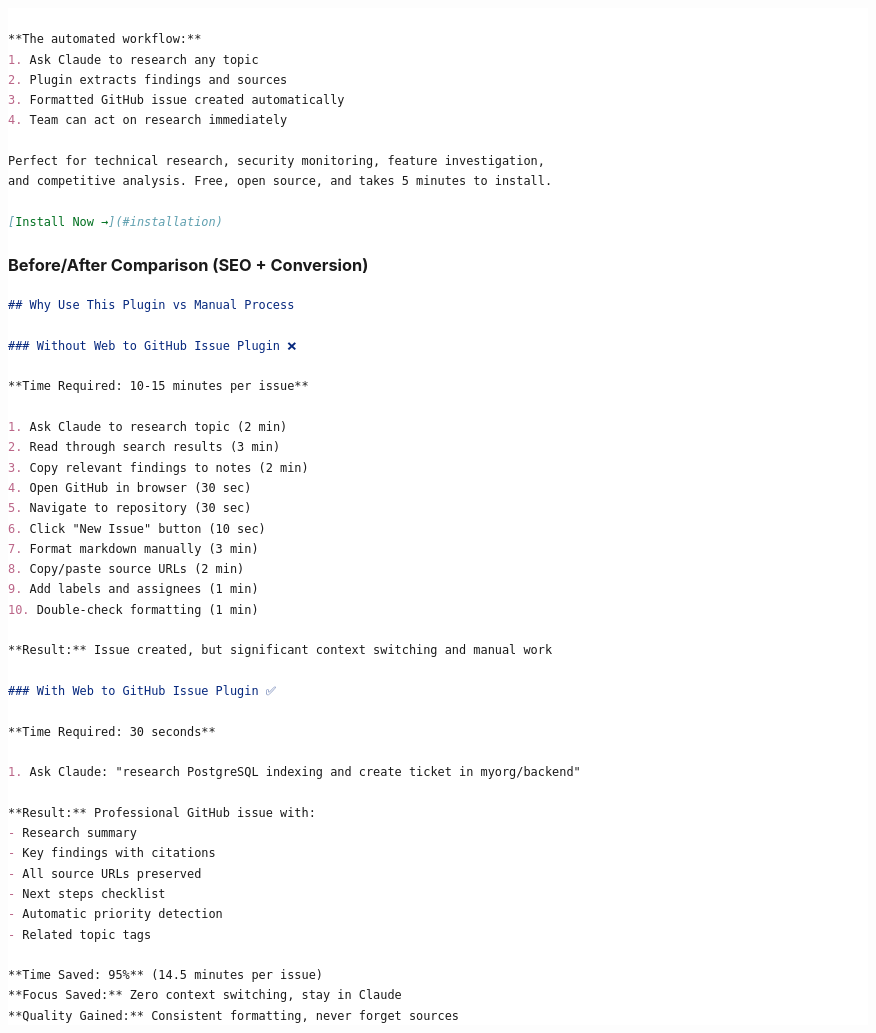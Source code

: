 ```markdown

**The automated workflow:**
1. Ask Claude to research any topic
2. Plugin extracts findings and sources
3. Formatted GitHub issue created automatically
4. Team can act on research immediately

Perfect for technical research, security monitoring, feature investigation,
and competitive analysis. Free, open source, and takes 5 minutes to install.

[Install Now →](#installation)
```

### Before/After Comparison (SEO + Conversion)
```markdown
## Why Use This Plugin vs Manual Process

### Without Web to GitHub Issue Plugin ❌

**Time Required: 10-15 minutes per issue**

1. Ask Claude to research topic (2 min)
2. Read through search results (3 min)
3. Copy relevant findings to notes (2 min)
4. Open GitHub in browser (30 sec)
5. Navigate to repository (30 sec)
6. Click "New Issue" button (10 sec)
7. Format markdown manually (3 min)
8. Copy/paste source URLs (2 min)
9. Add labels and assignees (1 min)
10. Double-check formatting (1 min)

**Result:** Issue created, but significant context switching and manual work

### With Web to GitHub Issue Plugin ✅

**Time Required: 30 seconds**

1. Ask Claude: "research PostgreSQL indexing and create ticket in myorg/backend"

**Result:** Professional GitHub issue with:
- Research summary
- Key findings with citations
- All source URLs preserved
- Next steps checklist
- Automatic priority detection
- Related topic tags

**Time Saved: 95%** (14.5 minutes per issue)
**Focus Saved:** Zero context switching, stay in Claude
**Quality Gained:** Consistent formatting, never forget sources
```
